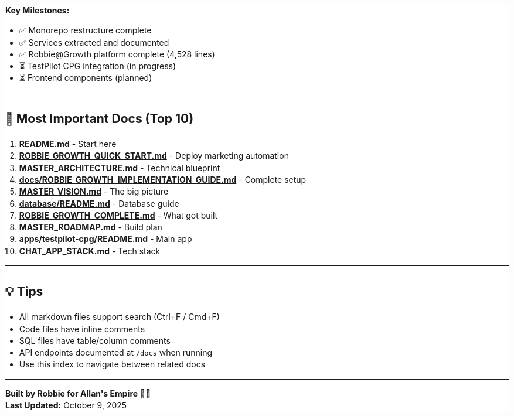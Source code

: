 **Key Milestones:**
- ✅ Monorepo restructure complete
- ✅ Services extracted and documented
- ✅ Robbie@Growth platform complete (4,528 lines)
- ⏳ TestPilot CPG integration (in progress)
- ⏳ Frontend components (planned)

---

## 🎉 Most Important Docs (Top 10)

1. **[README.md](./README.md)** - Start here
2. **[ROBBIE_GROWTH_QUICK_START.md](./ROBBIE_GROWTH_QUICK_START.md)** - Deploy marketing automation
3. **[MASTER_ARCHITECTURE.md](./MASTER_ARCHITECTURE.md)** - Technical blueprint
4. **[docs/ROBBIE_GROWTH_IMPLEMENTATION_GUIDE.md](./docs/ROBBIE_GROWTH_IMPLEMENTATION_GUIDE.md)** - Complete setup
5. **[MASTER_VISION.md](./MASTER_VISION.md)** - The big picture
6. **[database/README.md](./database/README.md)** - Database guide
7. **[ROBBIE_GROWTH_COMPLETE.md](./ROBBIE_GROWTH_COMPLETE.md)** - What got built
8. **[MASTER_ROADMAP.md](./MASTER_ROADMAP.md)** - Build plan
9. **[apps/testpilot-cpg/README.md](./apps/testpilot-cpg/README.md)** - Main app
10. **[CHAT_APP_STACK.md](./CHAT_APP_STACK.md)** - Tech stack

---

## 💡 Tips

- All markdown files support search (Ctrl+F / Cmd+F)
- Code files have inline comments
- SQL files have table/column comments
- API endpoints documented at `/docs` when running
- Use this index to navigate between related docs

---

**Built by Robbie for Allan's Empire** 🤖💜  
**Last Updated:** October 9, 2025

